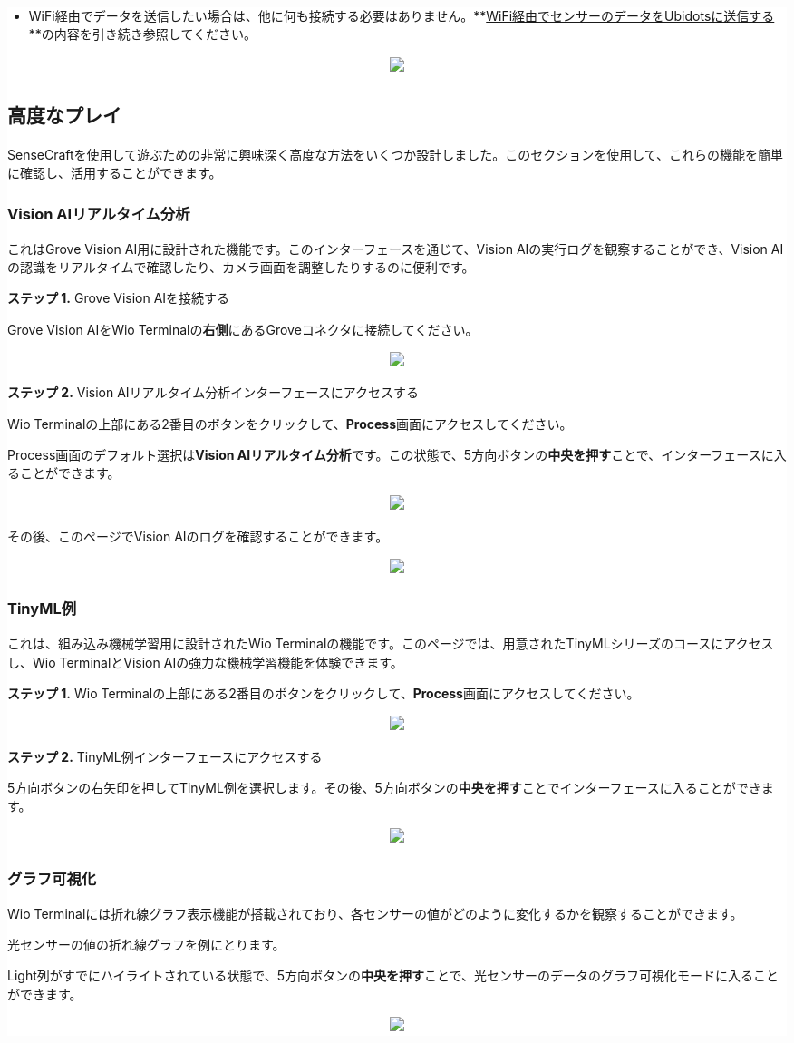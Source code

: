 - WiFi経由でデータを送信したい場合は、他に何も接続する必要はありません。**[WiFi経由でセンサーのデータをUbidotsに送信する](https://wiki.seeedstudio.com/ja/K1100-quickstart/#send-sensor-data-to-ubidots-via-wifi)**の内容を引き続き参照してください。

<div align="center"><img width={800} src="https://files.seeedstudio.com/wiki/K1100-quick-start/58.png" /></div>

## 高度なプレイ

SenseCraftを使用して遊ぶための非常に興味深く高度な方法をいくつか設計しました。このセクションを使用して、これらの機能を簡単に確認し、活用することができます。

### Vision AIリアルタイム分析

これはGrove Vision AI用に設計された機能です。このインターフェースを通じて、Vision AIの実行ログを観察することができ、Vision AIの認識をリアルタイムで確認したり、カメラ画面を調整したりするのに便利です。

**ステップ 1.** Grove Vision AIを接続する

Grove Vision AIをWio Terminalの**右側**にあるGroveコネクタに接続してください。

<div align="center"><img width={800} src="https://files.seeedstudio.com/wiki/K1100-quick-start/55.png" /></div>

**ステップ 2.** Vision AIリアルタイム分析インターフェースにアクセスする

Wio Terminalの上部にある2番目のボタンをクリックして、**Process**画面にアクセスしてください。

Process画面のデフォルト選択は**Vision AIリアルタイム分析**です。この状態で、5方向ボタンの**中央を押す**ことで、インターフェースに入ることができます。

<div align="center"><img width={800} src="https://files.seeedstudio.com/wiki/K1100-quick-start/59.png" /></div>

その後、このページでVision AIのログを確認することができます。

<div align="center"><img width={800} src="https://files.seeedstudio.com/wiki/K1100-quick-start/61.png" /></div>

### TinyML例

これは、組み込み機械学習用に設計されたWio Terminalの機能です。このページでは、用意されたTinyMLシリーズのコースにアクセスし、Wio TerminalとVision AIの強力な機械学習機能を体験できます。

**ステップ 1.** Wio Terminalの上部にある2番目のボタンをクリックして、**Process**画面にアクセスしてください。

<div align="center"><img width={800} src="https://files.seeedstudio.com/wiki/K1100-quick-start/60.png" /></div>

**ステップ 2.** TinyML例インターフェースにアクセスする

5方向ボタンの右矢印を押してTinyML例を選択します。その後、5方向ボタンの**中央を押す**ことでインターフェースに入ることができます。

<div align="center"><img width={800} src="https://files.seeedstudio.com/wiki/K1100-quick-start/62.png" /></div>

### グラフ可視化

Wio Terminalには折れ線グラフ表示機能が搭載されており、各センサーの値がどのように変化するかを観察することができます。

光センサーの値の折れ線グラフを例にとります。

Light列がすでにハイライトされている状態で、5方向ボタンの**中央を押す**ことで、光センサーのデータのグラフ可視化モードに入ることができます。

<div align="center"><img width={800} src="https://files.seeedstudio.com/wiki/K1100-quick-start/63.png" /></div>
